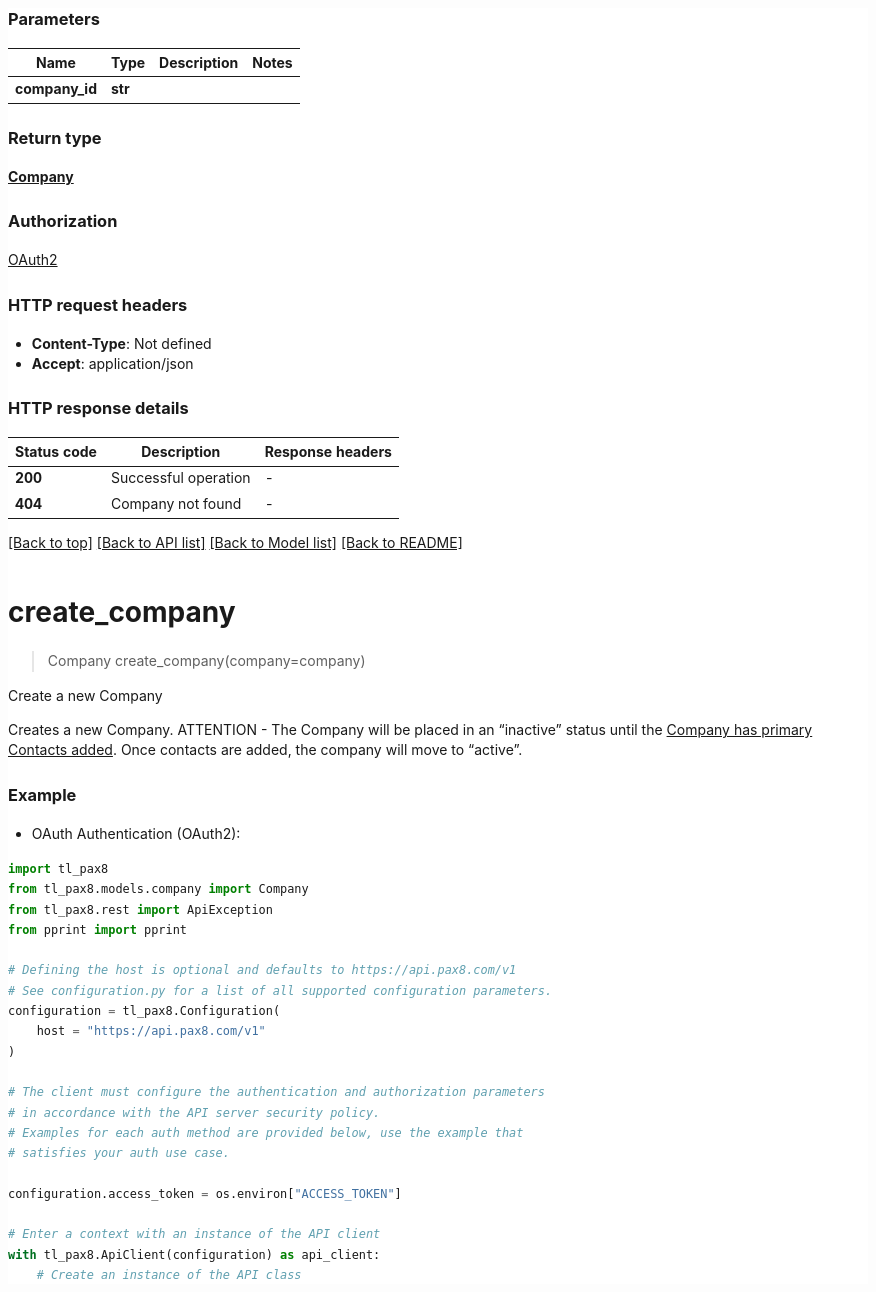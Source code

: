 

### Parameters


Name | Type | Description  | Notes
------------- | ------------- | ------------- | -------------
 **company_id** | **str**|  | 

### Return type

[**Company**](Company.md)

### Authorization

[OAuth2](../README.md#OAuth2)

### HTTP request headers

 - **Content-Type**: Not defined
 - **Accept**: application/json

### HTTP response details

| Status code | Description | Response headers |
|-------------|-------------|------------------|
**200** | Successful operation |  -  |
**404** | Company not found |  -  |

[[Back to top]](#) [[Back to API list]](../README.md#documentation-for-api-endpoints) [[Back to Model list]](../README.md#documentation-for-models) [[Back to README]](../README.md)

# **create_company**
> Company create_company(company=company)

Create a new Company

Creates a new Company. ATTENTION - The Company will be placed in an “inactive” status until the [Company has primary Contacts added](#tag/Contacts). Once contacts are added, the company will move to “active”.

### Example

* OAuth Authentication (OAuth2):

```python
import tl_pax8
from tl_pax8.models.company import Company
from tl_pax8.rest import ApiException
from pprint import pprint

# Defining the host is optional and defaults to https://api.pax8.com/v1
# See configuration.py for a list of all supported configuration parameters.
configuration = tl_pax8.Configuration(
    host = "https://api.pax8.com/v1"
)

# The client must configure the authentication and authorization parameters
# in accordance with the API server security policy.
# Examples for each auth method are provided below, use the example that
# satisfies your auth use case.

configuration.access_token = os.environ["ACCESS_TOKEN"]

# Enter a context with an instance of the API client
with tl_pax8.ApiClient(configuration) as api_client:
    # Create an instance of the API class
```